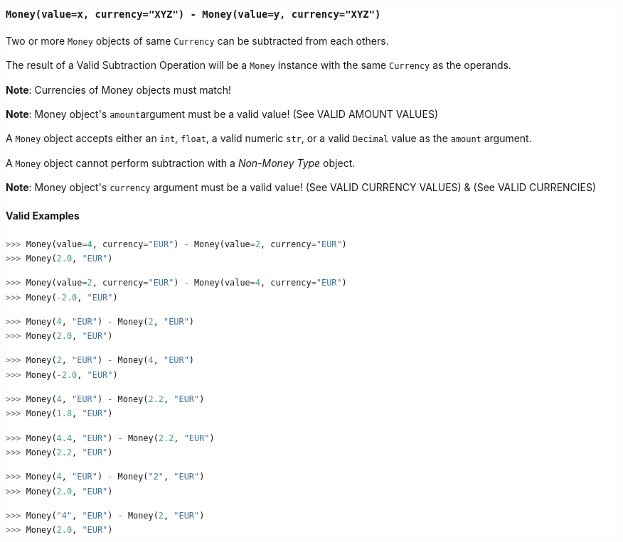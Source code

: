 
### `Money(value=x, currency="XYZ") - Money(value=y, currency="XYZ")`

Two or more `Money` objects of same `Currency` can be subtracted from each others.

The result of a Valid Subtraction Operation will be a `Money` instance with the same `Currency` as the operands.

**Note**: Currencies of Money objects must match!

**Note**: Money object's `amount`argument must be a valid value! (See VALID AMOUNT VALUES)

A `Money` object accepts either an `int`, `float`, a valid numeric `str`, or a valid `Decimal` value as the `amount` argument.

A `Money` object cannot perform subtraction with a *Non-Money Type* object.

**Note**: Money object's `currency` argument must be a valid value! (See VALID CURRENCY VALUES) & (See VALID CURRENCIES)

#### Valid Examples

```python
>>> Money(value=4, currency="EUR") - Money(value=2, currency="EUR")
>>> Money(2.0, "EUR")
```

```python
>>> Money(value=2, currency="EUR") - Money(value=4, currency="EUR")
>>> Money(-2.0, "EUR")
```

```python
>>> Money(4, "EUR") - Money(2, "EUR")
>>> Money(2.0, "EUR")
```

```python
>>> Money(2, "EUR") - Money(4, "EUR")
>>> Money(-2.0, "EUR")
```

```python
>>> Money(4, "EUR") - Money(2.2, "EUR")
>>> Money(1.8, "EUR")
```

```python
>>> Money(4.4, "EUR") - Money(2.2, "EUR")
>>> Money(2.2, "EUR")
```

```python
>>> Money(4, "EUR") - Money("2", "EUR")
>>> Money(2.0, "EUR")
```

```python
>>> Money("4", "EUR") - Money(2, "EUR")
>>> Money(2.0, "EUR")
```
